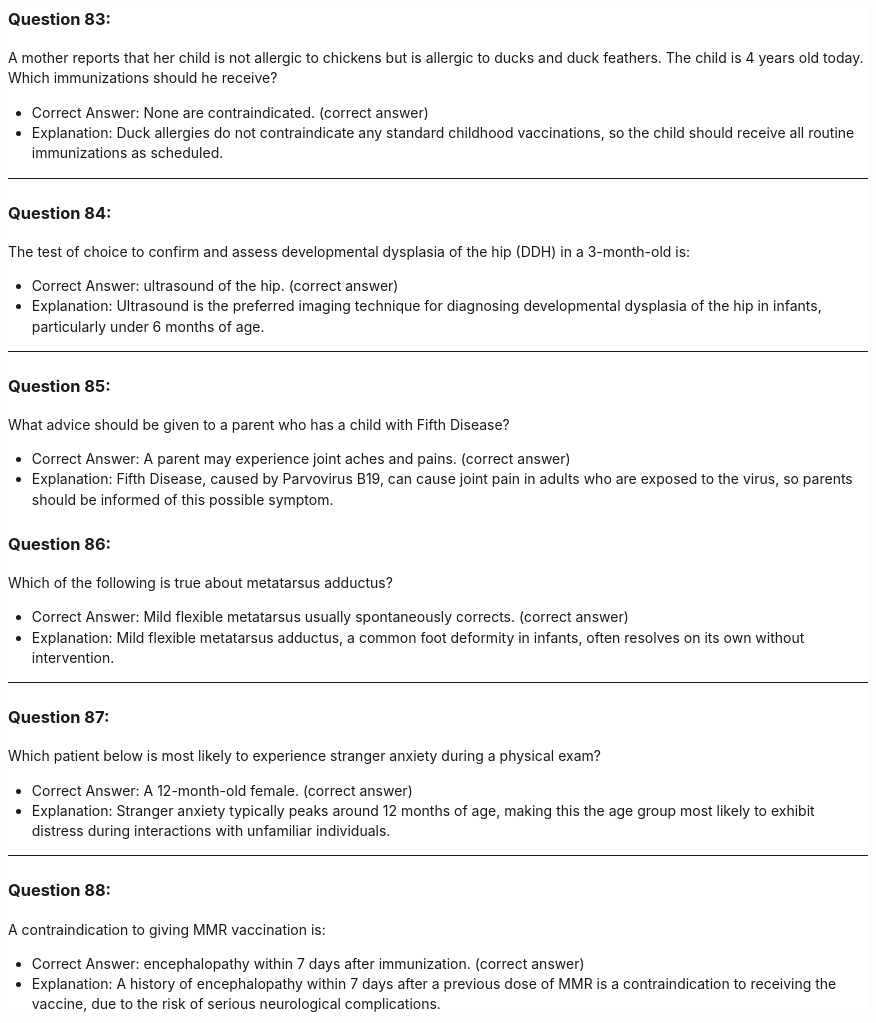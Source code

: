 ### Question 83:

A mother reports that her child is not allergic to chickens but is allergic to ducks and duck feathers. The child is 4 years old today. Which immunizations should he receive?

* Correct Answer: None are contraindicated. (correct answer)
* Explanation: Duck allergies do not contraindicate any standard childhood vaccinations, so the child should receive all routine immunizations as scheduled.

***

### Question 84:

The test of choice to confirm and assess developmental dysplasia of the hip (DDH) in a 3-month-old is:

* Correct Answer: ultrasound of the hip. (correct answer)
* Explanation: Ultrasound is the preferred imaging technique for diagnosing developmental dysplasia of the hip in infants, particularly under 6 months of age.

***

### Question 85:

What advice should be given to a parent who has a child with Fifth Disease?

* Correct Answer: A parent may experience joint aches and pains. (correct answer)
* Explanation: Fifth Disease, caused by Parvovirus B19, can cause joint pain in adults who are exposed to the virus, so parents should be informed of this possible symptom.

### Question 86:

Which of the following is true about metatarsus adductus?

* Correct Answer: Mild flexible metatarsus usually spontaneously corrects. (correct answer)
* Explanation: Mild flexible metatarsus adductus, a common foot deformity in infants, often resolves on its own without intervention.

***

### Question 87:

Which patient below is most likely to experience stranger anxiety during a physical exam?

* Correct Answer: A 12-month-old female. (correct answer)
* Explanation: Stranger anxiety typically peaks around 12 months of age, making this the age group most likely to exhibit distress during interactions with unfamiliar individuals.

***

### Question 88:

A contraindication to giving MMR vaccination is:

* Correct Answer: encephalopathy within 7 days after immunization. (correct answer)
* Explanation: A history of encephalopathy within 7 days after a previous dose of MMR is a contraindication to receiving the vaccine, due to the risk of serious neurological complications.
